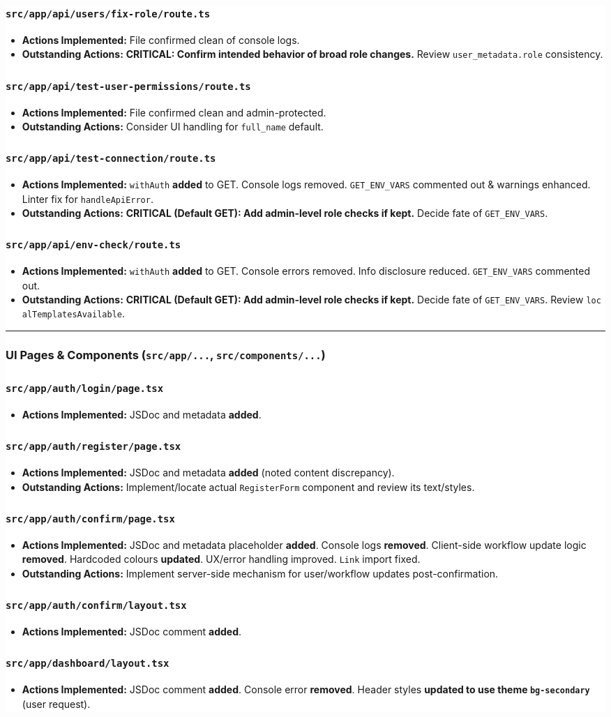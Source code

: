 ### `src/app/api/users/fix-role/route.ts`

*   **Actions Implemented:** File confirmed clean of console logs.
*   **Outstanding Actions:** **CRITICAL: Confirm intended behavior of broad role changes.** Review `user_metadata.role` consistency.

### `src/app/api/test-user-permissions/route.ts`

*   **Actions Implemented:** File confirmed clean and admin-protected.
*   **Outstanding Actions:** Consider UI handling for `full_name` default.

### `src/app/api/test-connection/route.ts`

*   **Actions Implemented:** `withAuth` **added** to GET. Console logs removed. `GET_ENV_VARS` commented out & warnings enhanced. Linter fix for `handleApiError`.
*   **Outstanding Actions:** **CRITICAL (Default GET): Add admin-level role checks if kept.** Decide fate of `GET_ENV_VARS`.

### `src/app/api/env-check/route.ts`

*   **Actions Implemented:** `withAuth` **added** to GET. Console errors removed. Info disclosure reduced. `GET_ENV_VARS` commented out.
*   **Outstanding Actions:** **CRITICAL (Default GET): Add admin-level role checks if kept.** Decide fate of `GET_ENV_VARS`. Review `localTemplatesAvailable`.

--- 
### UI Pages & Components (`src/app/...`, `src/components/...`)

### `src/app/auth/login/page.tsx`
*   **Actions Implemented:** JSDoc and metadata **added**.

### `src/app/auth/register/page.tsx`
*   **Actions Implemented:** JSDoc and metadata **added** (noted content discrepancy).
*   **Outstanding Actions:** Implement/locate actual `RegisterForm` component and review its text/styles.

### `src/app/auth/confirm/page.tsx`
*   **Actions Implemented:** JSDoc and metadata placeholder **added**. Console logs **removed**. Client-side workflow update logic **removed**. Hardcoded colours **updated**. UX/error handling improved. `Link` import fixed.
*   **Outstanding Actions:** Implement server-side mechanism for user/workflow updates post-confirmation.

### `src/app/auth/confirm/layout.tsx`
*   **Actions Implemented:** JSDoc comment **added**.

### `src/app/dashboard/layout.tsx`
*   **Actions Implemented:** JSDoc comment **added**. Console error **removed**. Header styles **updated to use theme `bg-secondary`** (user request).
